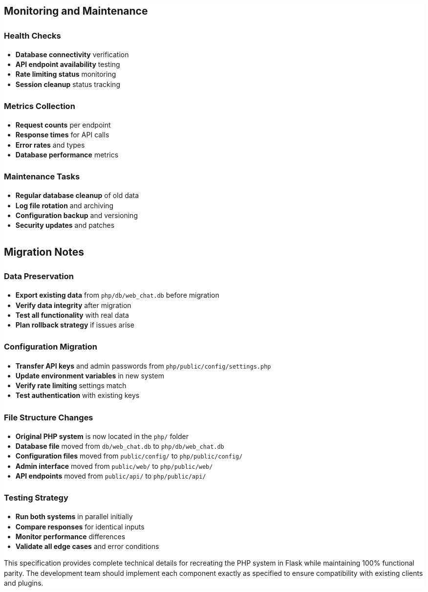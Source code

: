 ## Monitoring and Maintenance

### Health Checks
- **Database connectivity** verification
- **API endpoint availability** testing
- **Rate limiting status** monitoring
- **Session cleanup** status tracking

### Metrics Collection
- **Request counts** per endpoint
- **Response times** for API calls
- **Error rates** and types
- **Database performance** metrics

### Maintenance Tasks
- **Regular database cleanup** of old data
- **Log file rotation** and archiving
- **Configuration backup** and versioning
- **Security updates** and patches

## Migration Notes

### Data Preservation
- **Export existing data** from `php/db/web_chat.db` before migration
- **Verify data integrity** after migration
- **Test all functionality** with real data
- **Plan rollback strategy** if issues arise

### Configuration Migration
- **Transfer API keys** and admin passwords from `php/public/config/settings.php`
- **Update environment variables** in new system
- **Verify rate limiting** settings match
- **Test authentication** with existing keys

### File Structure Changes
- **Original PHP system** is now located in the `php/` folder
- **Database file** moved from `db/web_chat.db` to `php/db/web_chat.db`
- **Configuration files** moved from `public/config/` to `php/public/config/`
- **Admin interface** moved from `public/web/` to `php/public/web/`
- **API endpoints** moved from `public/api/` to `php/public/api/`

### Testing Strategy
- **Run both systems** in parallel initially
- **Compare responses** for identical inputs
- **Monitor performance** differences
- **Validate all edge cases** and error conditions

This specification provides complete technical details for recreating the PHP system in Flask while maintaining 100% functional parity. The development team should implement each component exactly as specified to ensure compatibility with existing clients and plugins.
